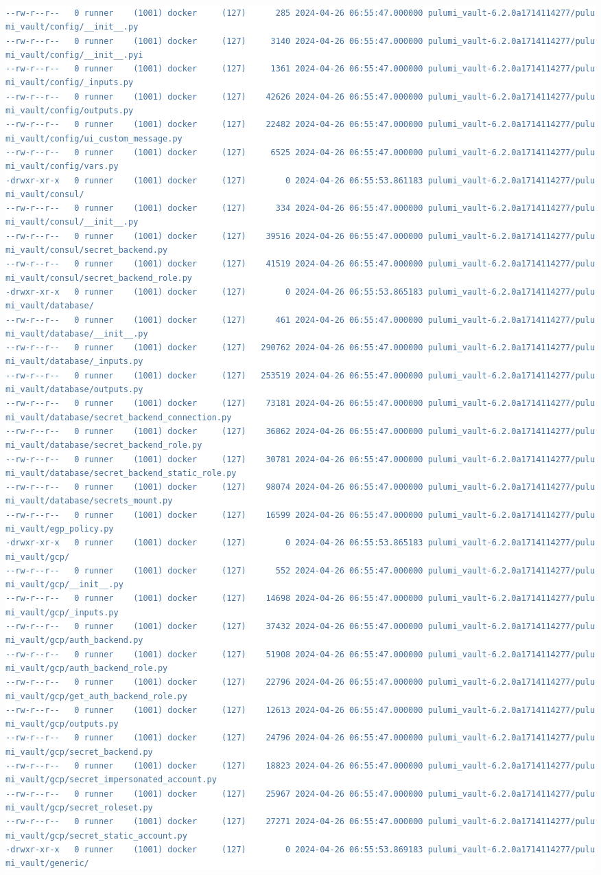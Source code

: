 ```diff
--rw-r--r--   0 runner    (1001) docker     (127)      285 2024-04-26 06:55:47.000000 pulumi_vault-6.2.0a1714114277/pulumi_vault/config/__init__.py
--rw-r--r--   0 runner    (1001) docker     (127)     3140 2024-04-26 06:55:47.000000 pulumi_vault-6.2.0a1714114277/pulumi_vault/config/__init__.pyi
--rw-r--r--   0 runner    (1001) docker     (127)     1361 2024-04-26 06:55:47.000000 pulumi_vault-6.2.0a1714114277/pulumi_vault/config/_inputs.py
--rw-r--r--   0 runner    (1001) docker     (127)    42626 2024-04-26 06:55:47.000000 pulumi_vault-6.2.0a1714114277/pulumi_vault/config/outputs.py
--rw-r--r--   0 runner    (1001) docker     (127)    22482 2024-04-26 06:55:47.000000 pulumi_vault-6.2.0a1714114277/pulumi_vault/config/ui_custom_message.py
--rw-r--r--   0 runner    (1001) docker     (127)     6525 2024-04-26 06:55:47.000000 pulumi_vault-6.2.0a1714114277/pulumi_vault/config/vars.py
-drwxr-xr-x   0 runner    (1001) docker     (127)        0 2024-04-26 06:55:53.861183 pulumi_vault-6.2.0a1714114277/pulumi_vault/consul/
--rw-r--r--   0 runner    (1001) docker     (127)      334 2024-04-26 06:55:47.000000 pulumi_vault-6.2.0a1714114277/pulumi_vault/consul/__init__.py
--rw-r--r--   0 runner    (1001) docker     (127)    39516 2024-04-26 06:55:47.000000 pulumi_vault-6.2.0a1714114277/pulumi_vault/consul/secret_backend.py
--rw-r--r--   0 runner    (1001) docker     (127)    41519 2024-04-26 06:55:47.000000 pulumi_vault-6.2.0a1714114277/pulumi_vault/consul/secret_backend_role.py
-drwxr-xr-x   0 runner    (1001) docker     (127)        0 2024-04-26 06:55:53.865183 pulumi_vault-6.2.0a1714114277/pulumi_vault/database/
--rw-r--r--   0 runner    (1001) docker     (127)      461 2024-04-26 06:55:47.000000 pulumi_vault-6.2.0a1714114277/pulumi_vault/database/__init__.py
--rw-r--r--   0 runner    (1001) docker     (127)   290762 2024-04-26 06:55:47.000000 pulumi_vault-6.2.0a1714114277/pulumi_vault/database/_inputs.py
--rw-r--r--   0 runner    (1001) docker     (127)   253519 2024-04-26 06:55:47.000000 pulumi_vault-6.2.0a1714114277/pulumi_vault/database/outputs.py
--rw-r--r--   0 runner    (1001) docker     (127)    73181 2024-04-26 06:55:47.000000 pulumi_vault-6.2.0a1714114277/pulumi_vault/database/secret_backend_connection.py
--rw-r--r--   0 runner    (1001) docker     (127)    36862 2024-04-26 06:55:47.000000 pulumi_vault-6.2.0a1714114277/pulumi_vault/database/secret_backend_role.py
--rw-r--r--   0 runner    (1001) docker     (127)    30781 2024-04-26 06:55:47.000000 pulumi_vault-6.2.0a1714114277/pulumi_vault/database/secret_backend_static_role.py
--rw-r--r--   0 runner    (1001) docker     (127)    98074 2024-04-26 06:55:47.000000 pulumi_vault-6.2.0a1714114277/pulumi_vault/database/secrets_mount.py
--rw-r--r--   0 runner    (1001) docker     (127)    16599 2024-04-26 06:55:47.000000 pulumi_vault-6.2.0a1714114277/pulumi_vault/egp_policy.py
-drwxr-xr-x   0 runner    (1001) docker     (127)        0 2024-04-26 06:55:53.865183 pulumi_vault-6.2.0a1714114277/pulumi_vault/gcp/
--rw-r--r--   0 runner    (1001) docker     (127)      552 2024-04-26 06:55:47.000000 pulumi_vault-6.2.0a1714114277/pulumi_vault/gcp/__init__.py
--rw-r--r--   0 runner    (1001) docker     (127)    14698 2024-04-26 06:55:47.000000 pulumi_vault-6.2.0a1714114277/pulumi_vault/gcp/_inputs.py
--rw-r--r--   0 runner    (1001) docker     (127)    37432 2024-04-26 06:55:47.000000 pulumi_vault-6.2.0a1714114277/pulumi_vault/gcp/auth_backend.py
--rw-r--r--   0 runner    (1001) docker     (127)    51908 2024-04-26 06:55:47.000000 pulumi_vault-6.2.0a1714114277/pulumi_vault/gcp/auth_backend_role.py
--rw-r--r--   0 runner    (1001) docker     (127)    22796 2024-04-26 06:55:47.000000 pulumi_vault-6.2.0a1714114277/pulumi_vault/gcp/get_auth_backend_role.py
--rw-r--r--   0 runner    (1001) docker     (127)    12613 2024-04-26 06:55:47.000000 pulumi_vault-6.2.0a1714114277/pulumi_vault/gcp/outputs.py
--rw-r--r--   0 runner    (1001) docker     (127)    24796 2024-04-26 06:55:47.000000 pulumi_vault-6.2.0a1714114277/pulumi_vault/gcp/secret_backend.py
--rw-r--r--   0 runner    (1001) docker     (127)    18823 2024-04-26 06:55:47.000000 pulumi_vault-6.2.0a1714114277/pulumi_vault/gcp/secret_impersonated_account.py
--rw-r--r--   0 runner    (1001) docker     (127)    25967 2024-04-26 06:55:47.000000 pulumi_vault-6.2.0a1714114277/pulumi_vault/gcp/secret_roleset.py
--rw-r--r--   0 runner    (1001) docker     (127)    27271 2024-04-26 06:55:47.000000 pulumi_vault-6.2.0a1714114277/pulumi_vault/gcp/secret_static_account.py
-drwxr-xr-x   0 runner    (1001) docker     (127)        0 2024-04-26 06:55:53.869183 pulumi_vault-6.2.0a1714114277/pulumi_vault/generic/
```